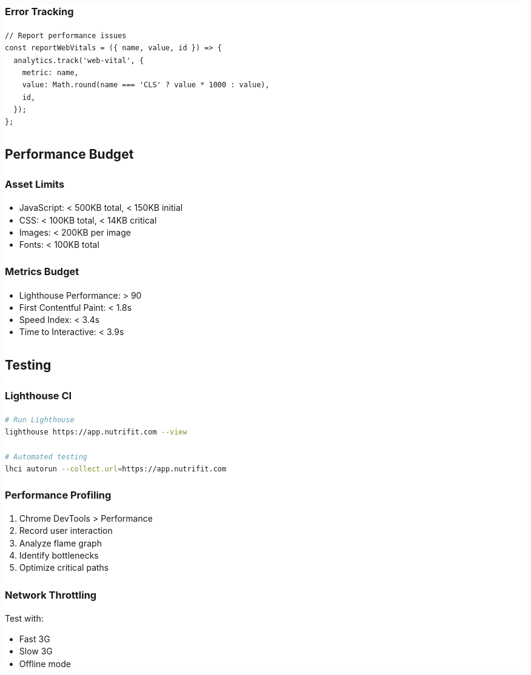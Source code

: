 ### Error Tracking
```tsx
// Report performance issues
const reportWebVitals = ({ name, value, id }) => {
  analytics.track('web-vital', {
    metric: name,
    value: Math.round(name === 'CLS' ? value * 1000 : value),
    id,
  });
};
```

## Performance Budget

### Asset Limits
- JavaScript: < 500KB total, < 150KB initial
- CSS: < 100KB total, < 14KB critical
- Images: < 200KB per image
- Fonts: < 100KB total

### Metrics Budget
- Lighthouse Performance: > 90
- First Contentful Paint: < 1.8s
- Speed Index: < 3.4s
- Time to Interactive: < 3.9s

## Testing

### Lighthouse CI
```bash
# Run Lighthouse
lighthouse https://app.nutrifit.com --view

# Automated testing
lhci autorun --collect.url=https://app.nutrifit.com
```

### Performance Profiling
1. Chrome DevTools > Performance
2. Record user interaction
3. Analyze flame graph
4. Identify bottlenecks
5. Optimize critical paths

### Network Throttling
Test with:
- Fast 3G
- Slow 3G
- Offline mode
